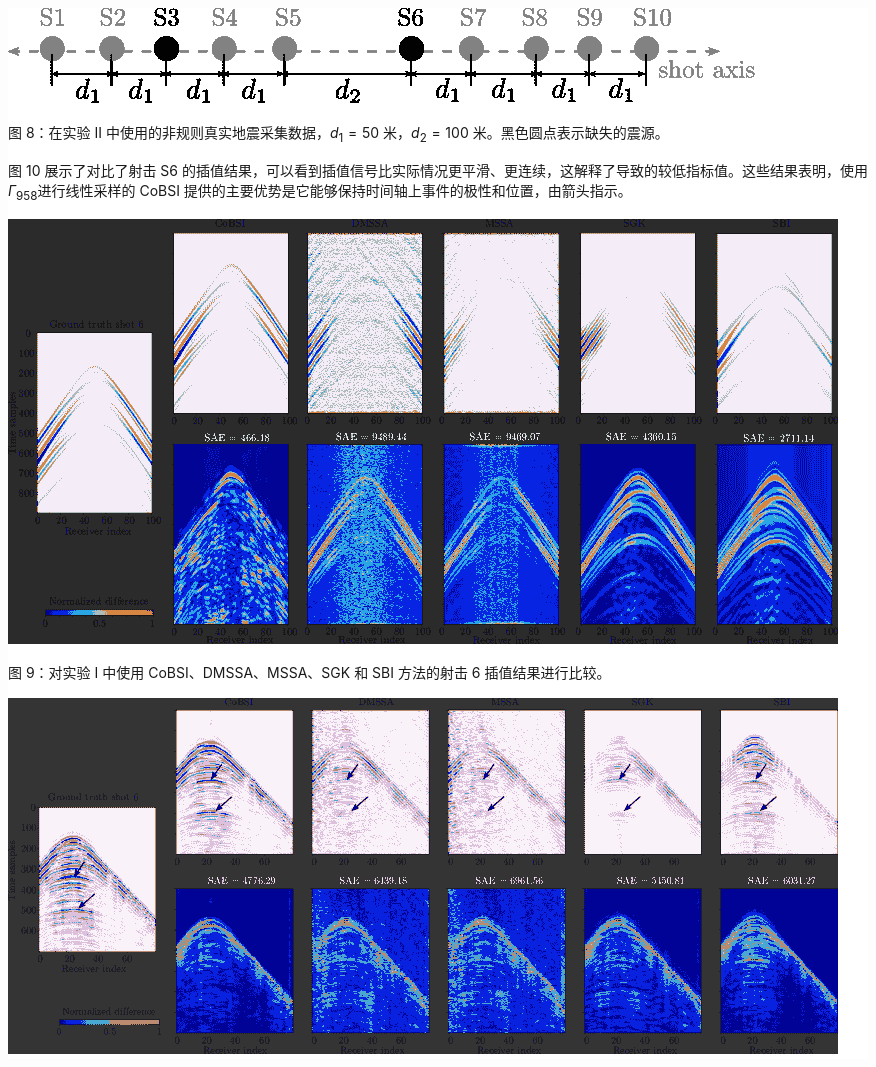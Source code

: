![参见说明文字](img/3df35587e68d3871012844298cc6b7ed.png)

图 8：在实验 II 中使用的非规则真实地震采集数据，$d_{1}=50$ 米，$d_{2}=100$ 米。黑色圆点表示缺失的震源。

图 10 展示了对比了射击 S6 的插值结果，可以看到插值信号比实际情况更平滑、更连续，这解释了导致的较低指标值。这些结果表明，使用$\Gamma_{958}$进行线性采样的 CoBSI 提供的主要优势是它能够保持时间轴上事件的极性和位置，由箭头指示。

![参见说明文字](img/6e7096d2d072d7ac6eff07194a161c54.png)

图 9：对实验 I 中使用 CoBSI、DMSSA、MSSA、SGK 和 SBI 方法的射击 6 插值结果进行比较。

![参见说明文字](img/cb96545866009f4a15894f6256ffcc31.png)
